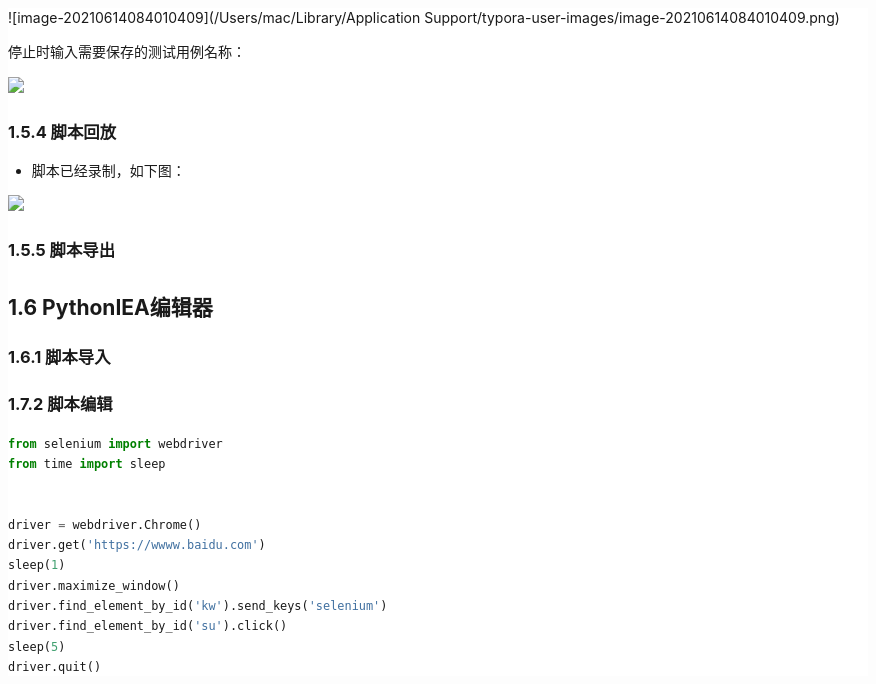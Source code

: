 ![image-20210614084010409](/Users/mac/Library/Application Support/typora-user-images/image-20210614084010409.png)

停止时输入需要保存的测试用例名称： 

![](https://files.mdnice.com/user/13880/d71ca6a8-2144-4605-b2ad-659fcb1fb398.png)



### 1.5.4 脚本回放

- 脚本已经录制，如下图：

![](https://files.mdnice.com/user/13880/da2eff1e-fa9d-490b-a4f0-c6f47d87b02c.png)











### 1.5.5 脚本导出



## 1.6 PythonIEA编辑器

### 1.6.1 脚本导入



### 1.7.2 脚本编辑

```python
from selenium import webdriver
from time import sleep


driver = webdriver.Chrome()
driver.get('https://wwww.baidu.com')
sleep(1)
driver.maximize_window()
driver.find_element_by_id('kw').send_keys('selenium')
driver.find_element_by_id('su').click()
sleep(5)
driver.quit()

```
